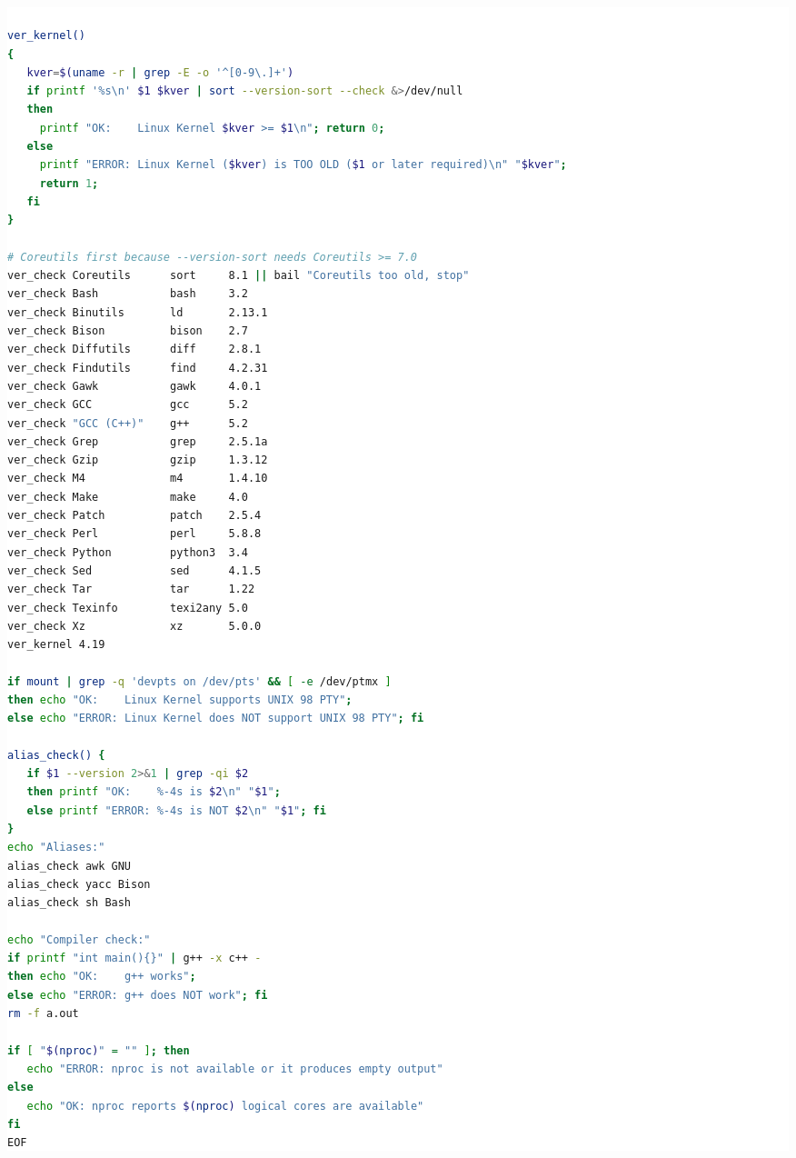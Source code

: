 ```bash

ver_kernel()
{
   kver=$(uname -r | grep -E -o '^[0-9\.]+')
   if printf '%s\n' $1 $kver | sort --version-sort --check &>/dev/null
   then
     printf "OK:    Linux Kernel $kver >= $1\n"; return 0;
   else
     printf "ERROR: Linux Kernel ($kver) is TOO OLD ($1 or later required)\n" "$kver";
     return 1;
   fi
}

# Coreutils first because --version-sort needs Coreutils >= 7.0
ver_check Coreutils      sort     8.1 || bail "Coreutils too old, stop"
ver_check Bash           bash     3.2
ver_check Binutils       ld       2.13.1
ver_check Bison          bison    2.7
ver_check Diffutils      diff     2.8.1
ver_check Findutils      find     4.2.31
ver_check Gawk           gawk     4.0.1
ver_check GCC            gcc      5.2
ver_check "GCC (C++)"    g++      5.2
ver_check Grep           grep     2.5.1a
ver_check Gzip           gzip     1.3.12
ver_check M4             m4       1.4.10
ver_check Make           make     4.0
ver_check Patch          patch    2.5.4
ver_check Perl           perl     5.8.8
ver_check Python         python3  3.4
ver_check Sed            sed      4.1.5
ver_check Tar            tar      1.22
ver_check Texinfo        texi2any 5.0
ver_check Xz             xz       5.0.0
ver_kernel 4.19

if mount | grep -q 'devpts on /dev/pts' && [ -e /dev/ptmx ]
then echo "OK:    Linux Kernel supports UNIX 98 PTY";
else echo "ERROR: Linux Kernel does NOT support UNIX 98 PTY"; fi

alias_check() {
   if $1 --version 2>&1 | grep -qi $2
   then printf "OK:    %-4s is $2\n" "$1";
   else printf "ERROR: %-4s is NOT $2\n" "$1"; fi
}
echo "Aliases:"
alias_check awk GNU
alias_check yacc Bison
alias_check sh Bash

echo "Compiler check:"
if printf "int main(){}" | g++ -x c++ -
then echo "OK:    g++ works";
else echo "ERROR: g++ does NOT work"; fi
rm -f a.out

if [ "$(nproc)" = "" ]; then
   echo "ERROR: nproc is not available or it produces empty output"
else
   echo "OK: nproc reports $(nproc) logical cores are available"
fi
EOF

```
